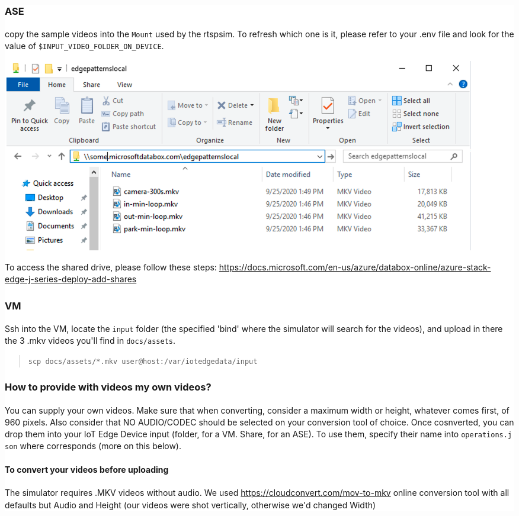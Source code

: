 ### ASE

copy the sample videos into the `Mount` used by the rtspsim. To refresh which one is it, please refer to your .env file and look for the value of `$INPUT_VIDEO_FOLDER_ON_DEVICE`.

![screenshot](docs/assets/ase-videos.png)

To access the shared drive, please follow these steps: https://docs.microsoft.com/en-us/azure/databox-online/azure-stack-edge-j-series-deploy-add-shares

### VM
Ssh into the VM, locate the `input` folder (the specified 'bind' where the simulator will search for the videos), and upload in there the 3 .mkv videos you'll find in `docs/assets`.

> `scp docs/assets/*.mkv user@host:/var/iotedgedata/input`

### How to provide with videos my own videos?
You can supply your own videos. Make sure that when converting, consider a maximum width or height, whatever comes first, of 960 pixels. Also consider that NO AUDIO/CODEC should be selected on your conversion tool of choice. Once cosnverted, you can drop them into your IoT Edge Device input (folder, for a VM. Share, for an ASE). To use them, specify their name into `operations.json` where corresponds (more on this below).

#### To convert your videos before uploading
The simulator requires .MKV videos without audio. We used https://cloudconvert.com/mov-to-mkv online conversion tool with all defaults but Audio and Height (our videos were shot vertically, otherwise we'd changed Width)
